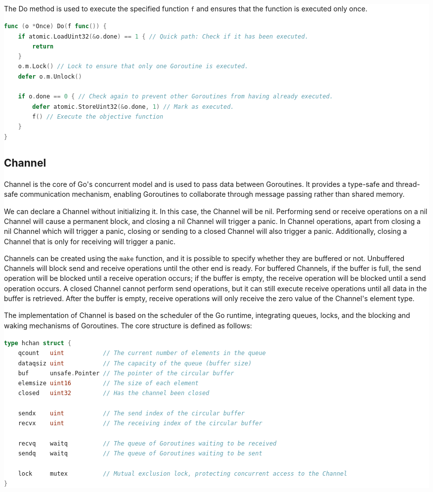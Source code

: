 The Do method is used to execute the specified function `f` and ensures that the function is executed only once.

```go
func (o *Once) Do(f func()) {
    if atomic.LoadUint32(&o.done) == 1 { // Quick path: Check if it has been executed.
        return
    }
    o.m.Lock() // Lock to ensure that only one Goroutine is executed.
    defer o.m.Unlock()

    if o.done == 0 { // Check again to prevent other Goroutines from having already executed.
        defer atomic.StoreUint32(&o.done, 1) // Mark as executed.
        f() // Execute the objective function
    }
}
```

## Channel

Channel is the core of Go's concurrent model and is used to pass data between Goroutines. It provides a type-safe and thread-safe communication mechanism, enabling Goroutines to collaborate through message passing rather than shared memory.

We can declare a Channel without initializing it. In this case, the Channel will be nil. Performing send or receive operations on a nil Channel will cause a permanent block, and closing a nil Channel will trigger a panic. In Channel operations, apart from closing a nil Channel which will trigger a panic, closing or sending to a closed Channel will also trigger a panic. Additionally, closing a Channel that is only for receiving will trigger a panic.

Channels can be created using the `make` function, and it is possible to specify whether they are buffered or not. Unbuffered Channels will block send and receive operations until the other end is ready. For buffered Channels, if the buffer is full, the send operation will be blocked until a receive operation occurs; if the buffer is empty, the receive operation will be blocked until a send operation occurs. A closed Channel cannot perform send operations, but it can still execute receive operations until all data in the buffer is retrieved. After the buffer is empty, receive operations will only receive the zero value of the Channel's element type.

The implementation of Channel is based on the scheduler of the Go runtime, integrating queues, locks, and the blocking and waking mechanisms of Goroutines. The core structure is defined as follows:

```go
type hchan struct {
    qcount   uint           // The current number of elements in the queue
    dataqsiz uint           // The capacity of the queue (buffer size)
    buf      unsafe.Pointer // The pointer of the circular buffer
    elemsize uint16         // The size of each element
    closed   uint32         // Has the channel been closed

    sendx    uint           // The send index of the circular buffer
    recvx    uint           // The receiving index of the circular buffer

    recvq    waitq          // The queue of Goroutines waiting to be received
    sendq    waitq          // The queue of Goroutines waiting to be sent

    lock     mutex          // Mutual exclusion lock, protecting concurrent access to the Channel
}
```
